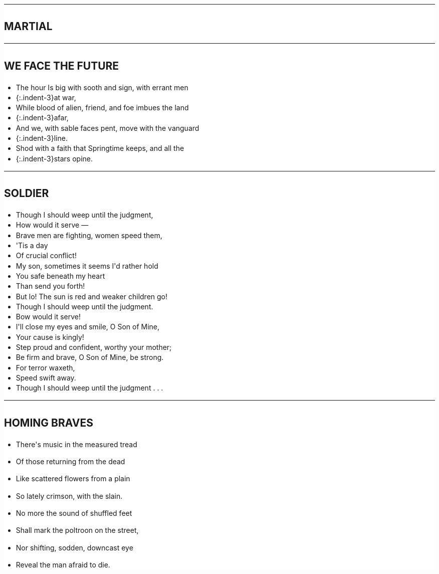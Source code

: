 ----

## MARTIAL

---

## WE FACE THE FUTURE 

- The hour Is big with sooth and sign, with errant men 
- {:.indent-3}at war, 
- While blood of alien, friend, and foe imbues the land 
- {:.indent-3}afar, 
- And we, with sable faces pent, move with the vanguard 
- {:.indent-3}line. 
- Shod with a faith that Springtime keeps, and all the 
- {:.indent-3}stars opine. 

--- 

## SOLDIER 

- Though I should weep until the judgment, 
- How would it serve — 
- Brave men are fighting, women speed them, 
- 'Tis a day 
- Of crucial conflict! 
- My son, sometimes it seems I'd rather hold 
- You safe beneath my heart 
- Than send you forth! 
- But lo! The sun is red and weaker children go! 
- Though I should weep until the judgment. 
- Bow would it serve! 
- I'll close my eyes and smile, O Son of Mine, 
- Your cause is kingly! 
- Step proud and confident, worthy your mother; 
- Be firm and brave, O Son of Mine, be strong. 
- For terror waxeth, 
- Speed swift away. 
- Though I should weep until the judgment . . . 

---

## HOMING BRAVES 

- There's music in the measured tread 
- Of those returning from the dead 
- Like scattered flowers from a plain 
- So lately crimson, with the slain. 

- No more the sound of shuffled feet 
- Shall mark the poltroon on the street, 
- Nor shifting, sodden, downcast eye 
- Reveal the man afraid to die. 
